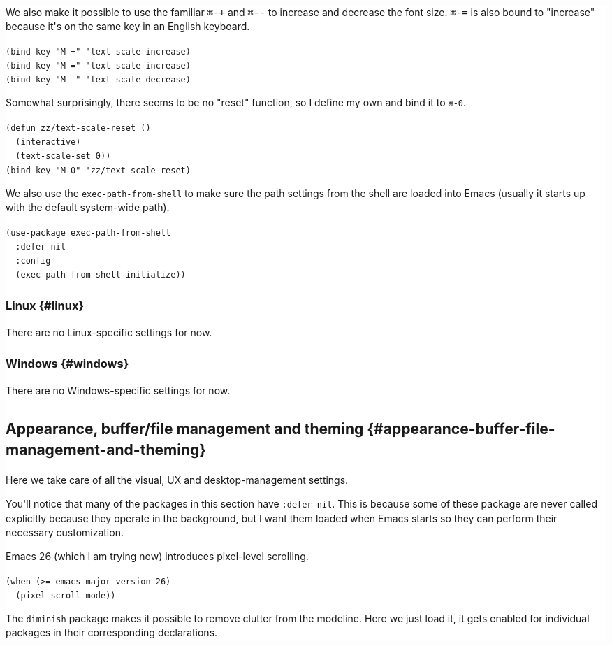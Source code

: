 We also make it possible to use the familiar <kbd>⌘-+</kbd> and <kbd>⌘--</kbd> to increase and decrease the font size. <kbd>⌘-=</kbd> is also bound to "increase" because it's on the same key in an English keyboard.

```emacs-lisp
(bind-key "M-+" 'text-scale-increase)
(bind-key "M-=" 'text-scale-increase)
(bind-key "M--" 'text-scale-decrease)
```

Somewhat surprisingly, there seems to be no "reset" function, so I define my own and bind it to `⌘-0`.

```emacs-lisp
(defun zz/text-scale-reset ()
  (interactive)
  (text-scale-set 0))
(bind-key "M-0" 'zz/text-scale-reset)
```

We also use the `exec-path-from-shell` to make sure the path settings from the shell are loaded into Emacs (usually it starts up with the default system-wide path).

```emacs-lisp
(use-package exec-path-from-shell
  :defer nil
  :config
  (exec-path-from-shell-initialize))
```


### Linux {#linux}

There are no Linux-specific settings for now.


### Windows {#windows}

There are no Windows-specific settings for now.


## Appearance, buffer/file management and theming {#appearance-buffer-file-management-and-theming}

Here we take care of all the visual, UX and desktop-management settings.

You'll notice that many of the packages in this section have `:defer nil`. This is because some of these package are never called explicitly because they operate in the background, but I want them loaded when Emacs starts so they can perform their necessary customization.

Emacs 26 (which I am trying now) introduces pixel-level scrolling.

```emacs-lisp
(when (>= emacs-major-version 26)
  (pixel-scroll-mode))
```

The `diminish` package makes it possible to remove clutter from the modeline. Here we just load it, it gets enabled for individual packages in their corresponding declarations.
